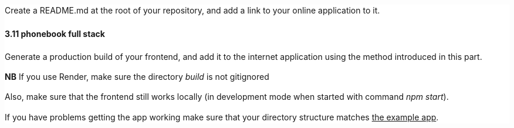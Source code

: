 Create a README.md at the root of your repository, and add a link to your online application to it. 

#### 3.11 phonebook full stack

Generate a production build of your frontend, and add it to the internet application using the method introduced in this part. 

**NB** If you use Render, make sure the directory <i>build</i> is not gitignored

Also, make sure that the frontend still works locally (in development mode when started with command _npm start_). 

If you have problems getting the app working make sure that your directory structure matches [the example app](https://github.com/fullstack-hy2020/part3-notes-backend/tree/part3-3).

</div>
